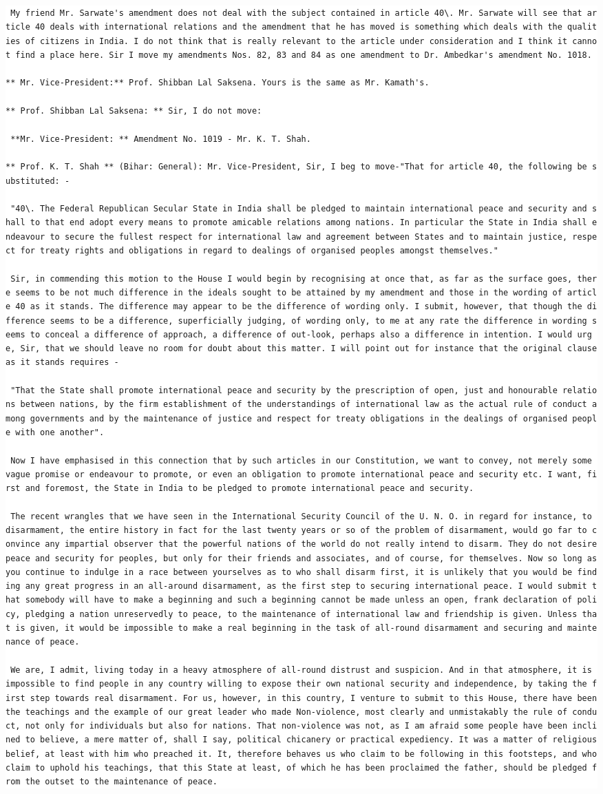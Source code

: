      My friend Mr. Sarwate's amendment does not deal with the subject contained in article 40\. Mr. Sarwate will see that article 40 deals with international relations and the amendment that he has moved is something which deals with the qualities of citizens in India. I do not think that is really relevant to the article under consideration and I think it cannot find a place here. Sir I move my amendments Nos. 82, 83 and 84 as one amendment to Dr. Ambedkar's amendment No. 1018.

    ** Mr. Vice-President:** Prof. Shibban Lal Saksena. Yours is the same as Mr. Kamath's.

    ** Prof. Shibban Lal Saksena: ** Sir, I do not move:

     **Mr. Vice-President: ** Amendment No. 1019 - Mr. K. T. Shah.

    ** Prof. K. T. Shah ** (Bihar: General): Mr. Vice-President, Sir, I beg to move-"That for article 40, the following be substituted: -

     "40\. The Federal Republican Secular State in India shall be pledged to maintain international peace and security and shall to that end adopt every means to promote amicable relations among nations. In particular the State in India shall endeavour to secure the fullest respect for international law and agreement between States and to maintain justice, respect for treaty rights and obligations in regard to dealings of organised peoples amongst themselves."

     Sir, in commending this motion to the House I would begin by recognising at once that, as far as the surface goes, there seems to be not much difference in the ideals sought to be attained by my amendment and those in the wording of article 40 as it stands. The difference may appear to be the difference of wording only. I submit, however, that though the difference seems to be a difference, superficially judging, of wording only, to me at any rate the difference in wording seems to conceal a difference of approach, a difference of out-look, perhaps also a difference in intention. I would urge, Sir, that we should leave no room for doubt about this matter. I will point out for instance that the original clause as it stands requires -

     "That the State shall promote international peace and security by the prescription of open, just and honourable relations between nations, by the firm establishment of the understandings of international law as the actual rule of conduct among governments and by the maintenance of justice and respect for treaty obligations in the dealings of organised people with one another".

     Now I have emphasised in this connection that by such articles in our Constitution, we want to convey, not merely some vague promise or endeavour to promote, or even an obligation to promote international peace and security etc. I want, first and foremost, the State in India to be pledged to promote international peace and security.

     The recent wrangles that we have seen in the International Security Council of the U. N. O. in regard for instance, to disarmament, the entire history in fact for the last twenty years or so of the problem of disarmament, would go far to convince any impartial observer that the powerful nations of the world do not really intend to disarm. They do not desire peace and security for peoples, but only for their friends and associates, and of course, for themselves. Now so long as you continue to indulge in a race between yourselves as to who shall disarm first, it is unlikely that you would be finding any great progress in an all-around disarmament, as the first step to securing international peace. I would submit that somebody will have to make a beginning and such a beginning cannot be made unless an open, frank declaration of policy, pledging a nation unreservedly to peace, to the maintenance of international law and friendship is given. Unless that is given, it would be impossible to make a real beginning in the task of all-round disarmament and securing and maintenance of peace.

     We are, I admit, living today in a heavy atmosphere of all-round distrust and suspicion. And in that atmosphere, it is impossible to find people in any country willing to expose their own national security and independence, by taking the first step towards real disarmament. For us, however, in this country, I venture to submit to this House, there have been the teachings and the example of our great leader who made Non-violence, most clearly and unmistakably the rule of conduct, not only for individuals but also for nations. That non-violence was not, as I am afraid some people have been inclined to believe, a mere matter of, shall I say, political chicanery or practical expediency. It was a matter of religious belief, at least with him who preached it. It, therefore behaves us who claim to be following in this footsteps, and who claim to uphold his teachings, that this State at least, of which he has been proclaimed the father, should be pledged from the outset to the maintenance of peace.
